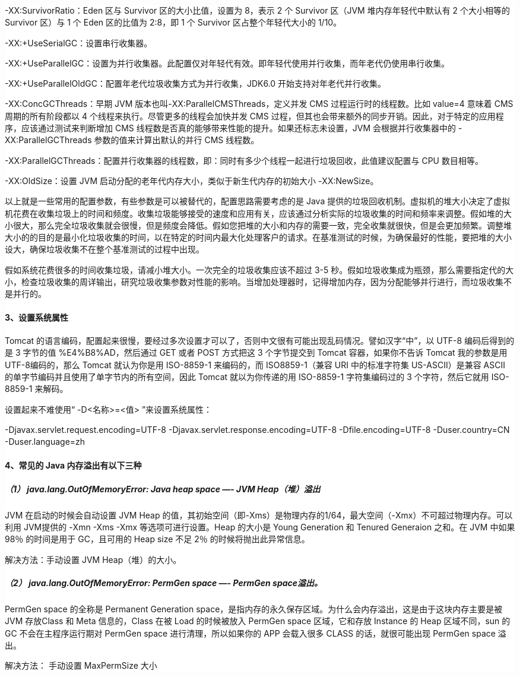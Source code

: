 -XX:SurvivorRatio：Eden 区与 Survivor 区的大小比值，设置为 8，表示 2 个 Survivor 区（JVM 堆内存年轻代中默认有 2 个大小相等的 Survivor 区）与 1 个 Eden 区的比值为 2:8，即 1 个 Survivor 区占整个年轻代大小的 1/10。

-XX:+UseSerialGC：设置串行收集器。

-XX:+UseParallelGC：设置为并行收集器。此配置仅对年轻代有效。即年轻代使用并行收集，而年老代仍使用串行收集。

-XX:+UseParallelOldGC：配置年老代垃圾收集方式为并行收集，JDK6.0 开始支持对年老代并行收集。

-XX:ConcGCThreads：早期 JVM 版本也叫-XX:ParallelCMSThreads，定义并发 CMS 过程运行时的线程数。比如 value=4 意味着 CMS 周期的所有阶段都以 4 个线程来执行。尽管更多的线程会加快并发 CMS 过程，但其也会带来额外的同步开销。因此，对于特定的应用程序，应该通过测试来判断增加 CMS 线程数是否真的能够带来性能的提升。如果还标志未设置，JVM 会根据并行收集器中的 -XX:ParallelGCThreads 参数的值来计算出默认的并行 CMS 线程数。

-XX:ParallelGCThreads：配置并行收集器的线程数，即：同时有多少个线程一起进行垃圾回收，此值建议配置与 CPU 数目相等。

-XX:OldSize：设置 JVM 启动分配的老年代内存大小，类似于新生代内存的初始大小 -XX:NewSize。

以上就是一些常用的配置参数，有些参数是可以被替代的，配置思路需要考虑的是 Java 提供的垃圾回收机制。虚拟机的堆大小决定了虚拟机花费在收集垃圾上的时间和频度。收集垃圾能够接受的速度和应用有关，应该通过分析实际的垃圾收集的时间和频率来调整。假如堆的大小很大，那么完全垃圾收集就会很慢，但是频度会降低。假如您把堆的大小和内存的需要一致，完全收集就很快，但是会更加频繁。调整堆大小的的目的是最小化垃圾收集的时间，以在特定的时间内最大化处理客户的请求。在基准测试的时候，为确保最好的性能，要把堆的大小设大，确保垃圾收集不在整个基准测试的过程中出现。

假如系统花费很多的时间收集垃圾，请减小堆大小。一次完全的垃圾收集应该不超过 3-5 秒。假如垃圾收集成为瓶颈，那么需要指定代的大小，检查垃圾收集的周详输出，研究垃圾收集参数对性能的影响。当增加处理器时，记得增加内存，因为分配能够并行进行，而垃圾收集不是并行的。

#### 3、设置系统属性

Tomcat 的语言编码，配置起来很慢，要经过多次设置才可以了，否则中文很有可能出现乱码情况。譬如汉字“中”，以 UTF-8 编码后得到的是 3 字节的值 %E4%B8%AD，然后通过 GET 或者 POST 方式把这 3 个字节提交到 Tomcat 容器，如果你不告诉 Tomcat 我的参数是用 UTF-8编码的，那么 Tomcat 就认为你是用 ISO-8859-1 来编码的，而 ISO8859-1（兼容 URI 中的标准字符集 US-ASCII）是兼容 ASCII 的单字节编码并且使用了单字节内的所有空间，因此 Tomcat 就以为你传递的用 ISO-8859-1 字符集编码过的 3 个字符，然后它就用 ISO-8859-1 来解码。

设置起来不难使用“ -D<名称>=<值> ”来设置系统属性：

-Djavax.servlet.request.encoding=UTF-8
-Djavax.servlet.response.encoding=UTF-8 
-Dfile.encoding=UTF-8 
-Duser.country=CN 
-Duser.language=zh

#### 4、常见的 Java 内存溢出有以下三种

##### （1） java.lang.OutOfMemoryError: Java heap space —-  JVM Heap（堆）溢出

JVM 在启动的时候会自动设置 JVM Heap 的值，其初始空间（即-Xms）是物理内存的1/64，最大空间（-Xmx）不可超过物理内存。可以利用 JVM提供的 -Xmn -Xms -Xmx 等选项可进行设置。Heap 的大小是 Young Generation 和 Tenured Generaion 之和。在 JVM 中如果 98％ 的时间是用于 GC，且可用的 Heap size 不足 2％ 的时候将抛出此异常信息。

解决方法：手动设置 JVM Heap（堆）的大小。  
##### （2） java.lang.OutOfMemoryError: PermGen space  —- PermGen space溢出。

PermGen space 的全称是 Permanent Generation space，是指内存的永久保存区域。为什么会内存溢出，这是由于这块内存主要是被 JVM 存放Class 和 Meta 信息的，Class 在被 Load 的时候被放入 PermGen space 区域，它和存放 Instance 的 Heap 区域不同，sun 的 GC 不会在主程序运行期对 PermGen space 进行清理，所以如果你的 APP 会载入很多 CLASS 的话，就很可能出现 PermGen space 溢出。

解决方法： 手动设置 MaxPermSize 大小

